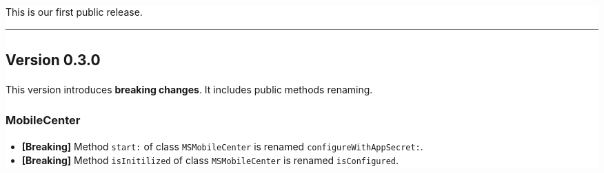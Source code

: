 This is our first public release.

___

## Version 0.3.0

This version introduces **breaking changes**. 
It includes public methods renaming.

### MobileCenter

* **[Breaking]** Method `start:` of class `MSMobileCenter` is renamed `configureWithAppSecret:`.
* **[Breaking]** Method `isInitilized` of class `MSMobileCenter` is renamed `isConfigured`.
